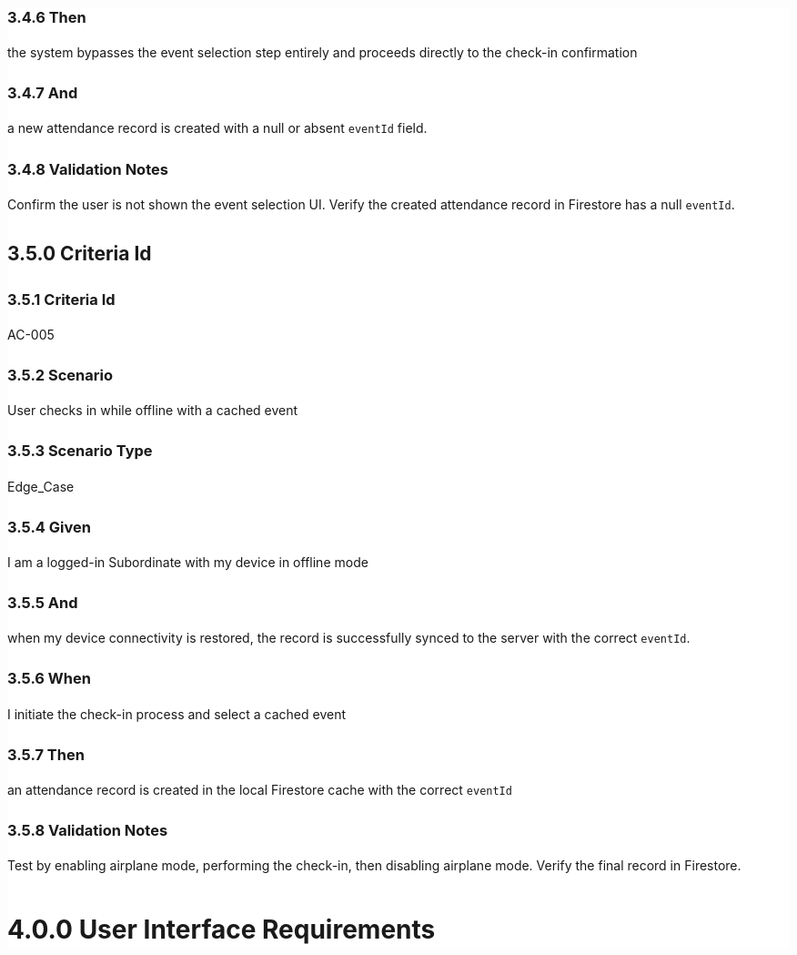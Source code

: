 ### 3.4.6 Then

the system bypasses the event selection step entirely and proceeds directly to the check-in confirmation

### 3.4.7 And

a new attendance record is created with a null or absent `eventId` field.

### 3.4.8 Validation Notes

Confirm the user is not shown the event selection UI. Verify the created attendance record in Firestore has a null `eventId`.

## 3.5.0 Criteria Id

### 3.5.1 Criteria Id

AC-005

### 3.5.2 Scenario

User checks in while offline with a cached event

### 3.5.3 Scenario Type

Edge_Case

### 3.5.4 Given

I am a logged-in Subordinate with my device in offline mode

### 3.5.5 And

when my device connectivity is restored, the record is successfully synced to the server with the correct `eventId`.

### 3.5.6 When

I initiate the check-in process and select a cached event

### 3.5.7 Then

an attendance record is created in the local Firestore cache with the correct `eventId`

### 3.5.8 Validation Notes

Test by enabling airplane mode, performing the check-in, then disabling airplane mode. Verify the final record in Firestore.

# 4.0.0 User Interface Requirements

